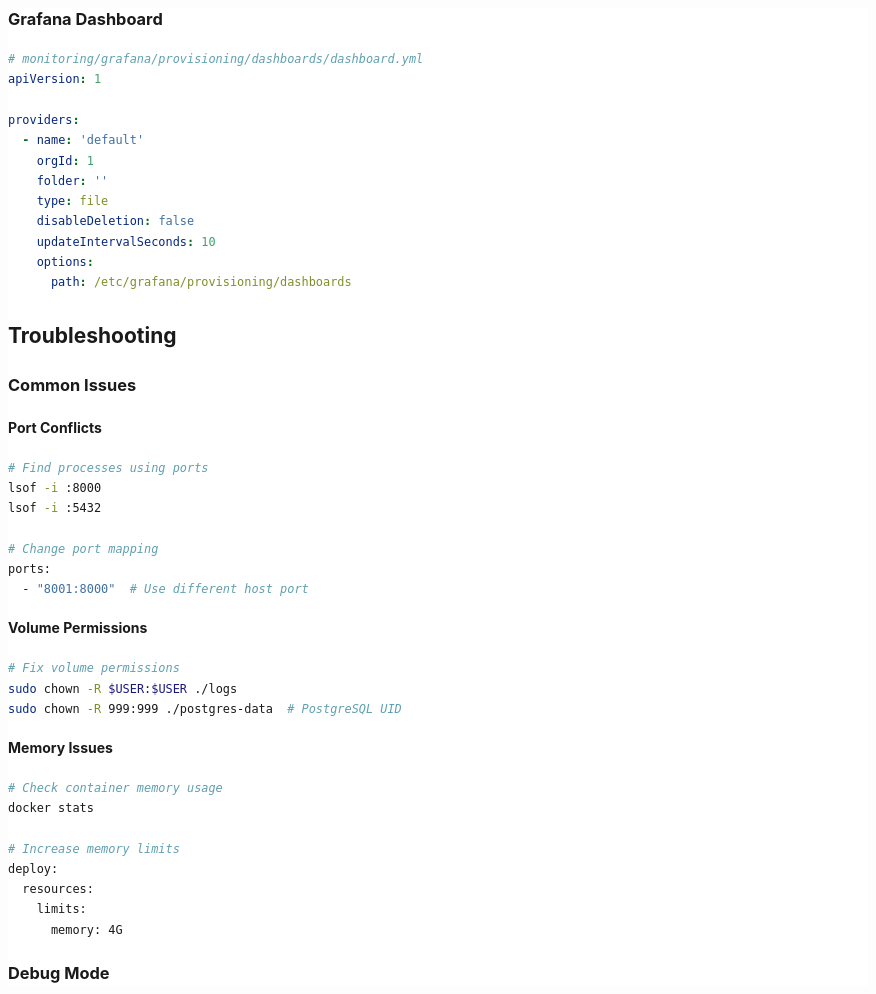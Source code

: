 ### Grafana Dashboard

```yaml
# monitoring/grafana/provisioning/dashboards/dashboard.yml
apiVersion: 1

providers:
  - name: 'default'
    orgId: 1
    folder: ''
    type: file
    disableDeletion: false
    updateIntervalSeconds: 10
    options:
      path: /etc/grafana/provisioning/dashboards
```

## Troubleshooting

### Common Issues

#### Port Conflicts
```bash
# Find processes using ports
lsof -i :8000
lsof -i :5432

# Change port mapping
ports:
  - "8001:8000"  # Use different host port
```

#### Volume Permissions
```bash
# Fix volume permissions
sudo chown -R $USER:$USER ./logs
sudo chown -R 999:999 ./postgres-data  # PostgreSQL UID
```

#### Memory Issues
```bash
# Check container memory usage
docker stats

# Increase memory limits
deploy:
  resources:
    limits:
      memory: 4G
```

### Debug Mode
